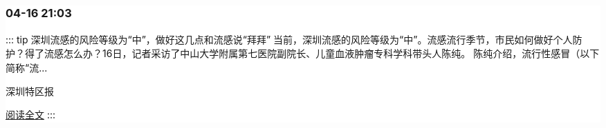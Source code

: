 ### 04-16 21:03
::: tip 深圳流感的风险等级为“中”，做好这几点和流感说“拜拜”
当前，深圳流感的风险等级为“中”。流感流行季节，市民如何做好个人防护？得了流感怎么办？16日，记者采访了中山大学附属第七医院副院长、儿童血液肿瘤专科学科带头人陈纯。
陈纯介绍，流行性感冒（以下简称“流...

深圳特区报

[阅读全文](https://view.inews.qq.com/a/20230416A065J400?uid=100162862382&shareto=wx&devid=6B867A79-89E7-4FEF-A3B8-FCBF7F356E49&qimei=5e1231f5-e69a-46f0-b45d-19c7cb333211&qs_signature=AAwXyxjdzaYOSrPM62ajuAkVwhxICI9cm1%2B%2Fzd6EbnJa2c9qtFeF96CzA%2F8LOnNYXC%2FnF1x1D2WFTwhVZeSx82kqAxIoGzb4DMKe3pDOlBxcN%2BQqcs5A%2FNP33hC%2FsA%3D%3D&appver=15.5_qqnews_7.1.00#)
:::

